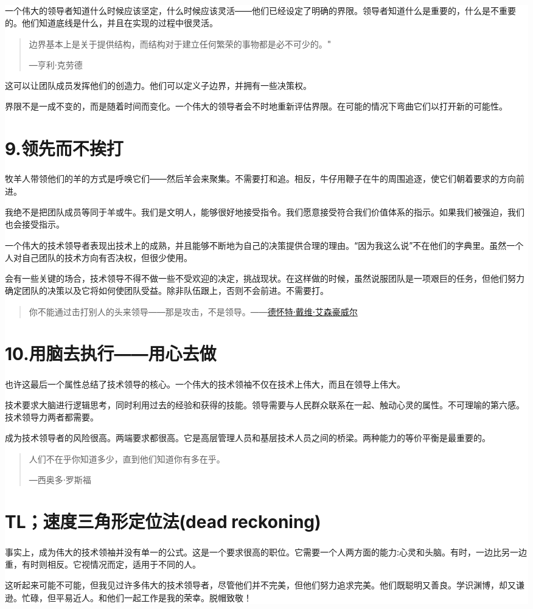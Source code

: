 一个伟大的领导者知道什么时候应该坚定，什么时候应该灵活——他们已经设定了明确的界限。领导者知道什么是重要的，什么是不重要的。他们知道底线是什么，并且在实现的过程中很灵活。

> 边界基本上是关于提供结构，而结构对于建立任何繁荣的事物都是必不可少的。"
> 
> —亨利·克劳德

这可以让团队成员发挥他们的创造力。他们可以定义子边界，并拥有一些决策权。

界限不是一成不变的，而是随着时间而变化。一个伟大的领导者会不时地重新评估界限。在可能的情况下弯曲它们以打开新的可能性。

# 9.领先而不挨打

牧羊人带领他们的羊的方式是呼唤它们——然后羊会来聚集。不需要打和追。相反，牛仔用鞭子在牛的周围追逐，使它们朝着要求的方向前进。

我绝不是把团队成员等同于羊或牛。我们是文明人，能够很好地接受指令。我们愿意接受符合我们价值体系的指示。如果我们被强迫，我们也会接受指示。

一个伟大的技术领导者表现出技术上的成熟，并且能够不断地为自己的决策提供合理的理由。“因为我这么说”不在他们的字典里。虽然一个人对自己团队的技术方向有否决权，但很少使用。

会有一些关键的场合，技术领导不得不做一些不受欢迎的决定，挑战现状。在这样做的时候，虽然说服团队是一项艰巨的任务，但他们努力确定团队的决策以及它将如何使团队受益。除非队伍跟上，否则不会前进。不需要打。

> 你不能通过击打别人的头来领导——那是攻击，不是领导。——[德怀特·戴维·艾森豪威尔](https://www.brainyquote.com/quotes/dwight_d_eisenhower_135290)

# 10.用脑去执行——用心去做

也许这最后一个属性总结了技术领导的核心。一个伟大的技术领袖不仅在技术上伟大，而且在领导上伟大。

技术要求大脑进行逻辑思考，同时利用过去的经验和获得的技能。领导需要与人民群众联系在一起、触动心灵的属性。不可理喻的第六感。技术领导力两者都需要。

成为技术领导者的风险很高。两端要求都很高。它是高层管理人员和基层技术人员之间的桥梁。两种能力的等价平衡是最重要的。

> 人们不在乎你知道多少，直到他们知道你有多在乎。
> 
> —西奥多·罗斯福

# TL；速度三角形定位法(dead reckoning)

事实上，成为伟大的技术领袖并没有单一的公式。这是一个要求很高的职位。它需要一个人两方面的能力:心灵和头脑。有时，一边比另一边重，有时则相反。它视情况而定，适用于不同的人。

这听起来可能不可能，但我见过许多伟大的技术领导者，尽管他们并不完美，但他们努力追求完美。他们既聪明又善良。学识渊博，却又谦逊。忙碌，但平易近人。和他们一起工作是我的荣幸。脱帽致敬！